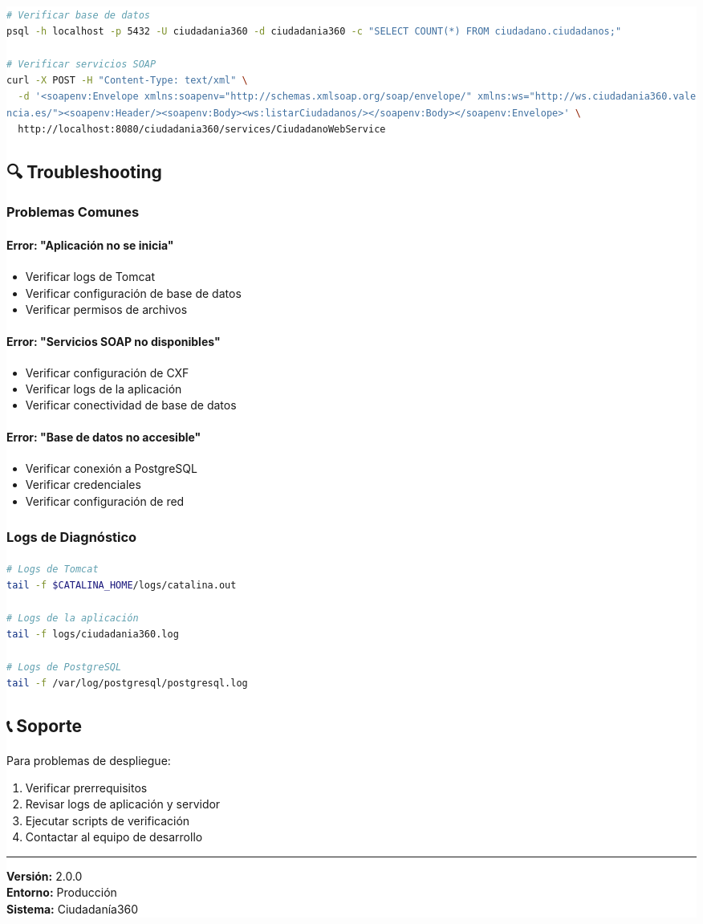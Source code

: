 ```bash
# Verificar base de datos
psql -h localhost -p 5432 -U ciudadania360 -d ciudadania360 -c "SELECT COUNT(*) FROM ciudadano.ciudadanos;"

# Verificar servicios SOAP
curl -X POST -H "Content-Type: text/xml" \
  -d '<soapenv:Envelope xmlns:soapenv="http://schemas.xmlsoap.org/soap/envelope/" xmlns:ws="http://ws.ciudadania360.valencia.es/"><soapenv:Header/><soapenv:Body><ws:listarCiudadanos/></soapenv:Body></soapenv:Envelope>' \
  http://localhost:8080/ciudadania360/services/CiudadanoWebService
```

## 🔍 Troubleshooting

### Problemas Comunes

#### Error: "Aplicación no se inicia"
- Verificar logs de Tomcat
- Verificar configuración de base de datos
- Verificar permisos de archivos

#### Error: "Servicios SOAP no disponibles"
- Verificar configuración de CXF
- Verificar logs de la aplicación
- Verificar conectividad de base de datos

#### Error: "Base de datos no accesible"
- Verificar conexión a PostgreSQL
- Verificar credenciales
- Verificar configuración de red

### Logs de Diagnóstico

```bash
# Logs de Tomcat
tail -f $CATALINA_HOME/logs/catalina.out

# Logs de la aplicación
tail -f logs/ciudadania360.log

# Logs de PostgreSQL
tail -f /var/log/postgresql/postgresql.log
```

## 📞 Soporte

Para problemas de despliegue:

1. Verificar prerrequisitos
2. Revisar logs de aplicación y servidor
3. Ejecutar scripts de verificación
4. Contactar al equipo de desarrollo

---

**Versión:** 2.0.0  
**Entorno:** Producción  
**Sistema:** Ciudadanía360
